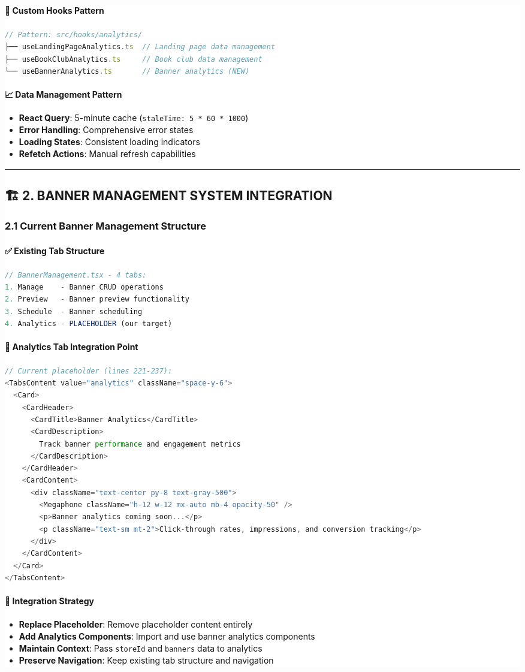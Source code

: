 #### **🔧 Custom Hooks Pattern**
```typescript
// Pattern: src/hooks/analytics/
├── useLandingPageAnalytics.ts  // Landing page data management
├── useBookClubAnalytics.ts     // Book club data management
└── useBannerAnalytics.ts       // Banner analytics (NEW)
```

#### **📈 Data Management Pattern**
- **React Query**: 5-minute cache (`staleTime: 5 * 60 * 1000`)
- **Error Handling**: Comprehensive error states
- **Loading States**: Consistent loading indicators
- **Refetch Actions**: Manual refresh capabilities

---

## 🏗️ 2. BANNER MANAGEMENT SYSTEM INTEGRATION

### **2.1 Current Banner Management Structure**

#### **✅ Existing Tab Structure**
```typescript
// BannerManagement.tsx - 4 tabs:
1. Manage    - Banner CRUD operations
2. Preview   - Banner preview functionality  
3. Schedule  - Banner scheduling
4. Analytics - PLACEHOLDER (our target)
```

#### **🎯 Analytics Tab Integration Point**
```typescript
// Current placeholder (lines 221-237):
<TabsContent value="analytics" className="space-y-6">
  <Card>
    <CardHeader>
      <CardTitle>Banner Analytics</CardTitle>
      <CardDescription>
        Track banner performance and engagement metrics
      </CardDescription>
    </CardHeader>
    <CardContent>
      <div className="text-center py-8 text-gray-500">
        <Megaphone className="h-12 w-12 mx-auto mb-4 opacity-50" />
        <p>Banner analytics coming soon...</p>
        <p className="text-sm mt-2">Click-through rates, impressions, and conversion tracking</p>
      </div>
    </CardContent>
  </Card>
</TabsContent>
```

#### **🔄 Integration Strategy**
- **Replace Placeholder**: Remove placeholder content entirely
- **Add Analytics Components**: Import and use banner analytics components
- **Maintain Context**: Pass `storeId` and `banners` data to analytics
- **Preserve Navigation**: Keep existing tab structure and navigation
